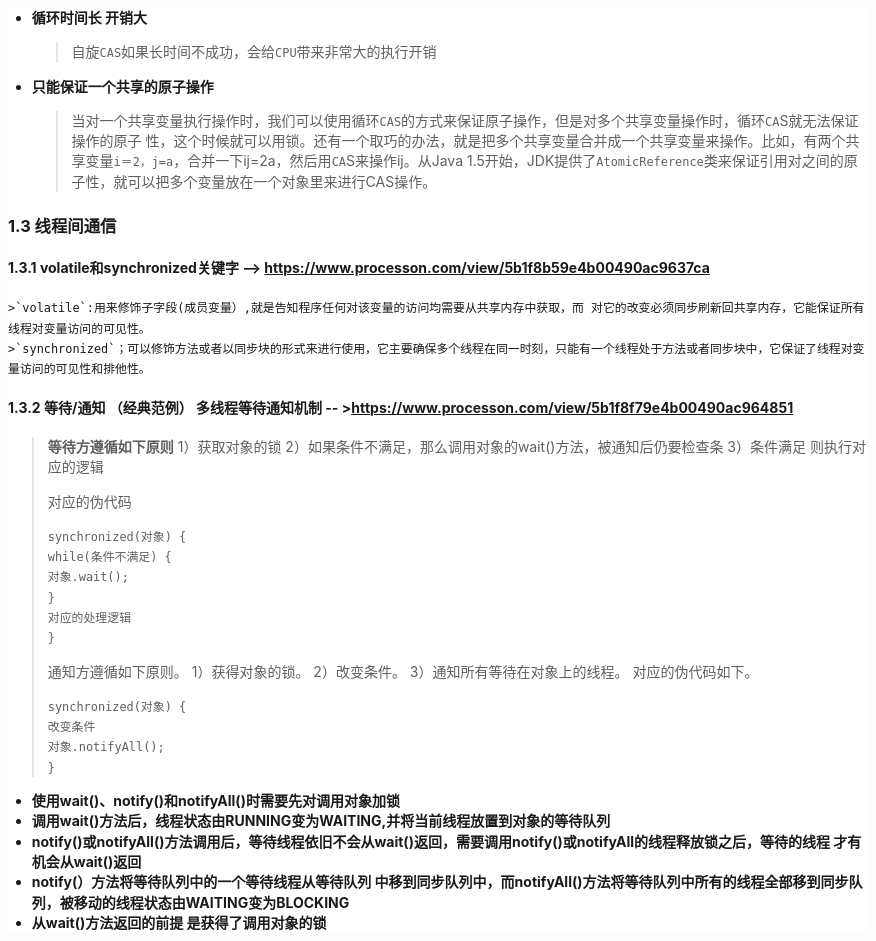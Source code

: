 - **循环时间长 开销大**

  > 自旋`CAS`如果长时间不成功，会给`CPU`带来非常大的执行开销

- **只能保证一个共享的原子操作**

  > 当对一个共享变量执行操作时，我们可以使用循环`CAS`的方式来保证原子操作，但是对多个共享变量操作时，循环`CA`S就无法保证操作的原子
  > 性，这个时候就可以用锁。还有一个取巧的办法，就是把多个共享变量合并成一个共享变量来操作。比如，有两个共享变量`i＝2，j=a`，合并一下ij=2a，然后用`CA`S来操作ij。从Java 1.5开始，JDK提供了`AtomicReference`类来保证引用对之间的原子性，就可以把多个变量放在一个对象里来进行CAS操作。

### 1.3  线程间通信

  ####  1.3.1  volatile和synchronized关键字     -->  https://www.processon.com/view/5b1f8b59e4b00490ac9637ca

	>`volatile`:用来修饰子字段(成员变量）,就是告知程序任何对该变量的访问均需要从共享内存中获取，而 对它的改变必须同步刷新回共享内存，它能保证所有线程对变量访问的可见性。
	>`synchronized`；可以修饰方法或者以同步块的形式来进行使用，它主要确保多个线程在同一时刻，只能有一个线程处于方法或者同步块中，它保证了线程对变量访问的可见性和排他性。

####  1.3.2  等待/通知 （经典范例）      多线程等待通知机制  -- >https://www.processon.com/view/5b1f8f79e4b00490ac964851

> **等待方遵循如下原则**
> 1）获取对象的锁
> 2）如果条件不满足，那么调用对象的wait()方法，被通知后仍要检查条
> 3）条件满足 则执行对应的逻辑
>
> 对应的伪代码
>
> ```
> synchronized(对象) {
> while(条件不满足) {
> 对象.wait();
> }
> 对应的处理逻辑
> }
> ```
>
> 通知方遵循如下原则。
> 1）获得对象的锁。
> 2）改变条件。
> 3）通知所有等待在对象上的线程。
> 对应的伪代码如下。
>
> ```
> synchronized(对象) {
> 改变条件
> 对象.notifyAll();
> }
> ```

- **使用wait()、notify()和notifyAll()时需要先对调用对象加锁**
- **调用wait()方法后，线程状态由RUNNING变为WAITING,并将当前线程放置到对象的等待队列**
- **notify()或notifyAll()方法调用后，等待线程依旧不会从wait()返回，需要调用notify()或notifyAll的线程释放锁之后，等待的线程 才有机会从wait()返回**
- **notify(）方法将等待队列中的一个等待线程从等待队列 中移到同步队列中，而notifyAll()方法将等待队列中所有的线程全部移到同步队列，被移动的线程状态由WAITING变为BLOCKING** 
- **从wait()方法返回的前提 是获得了调用对象的锁**
